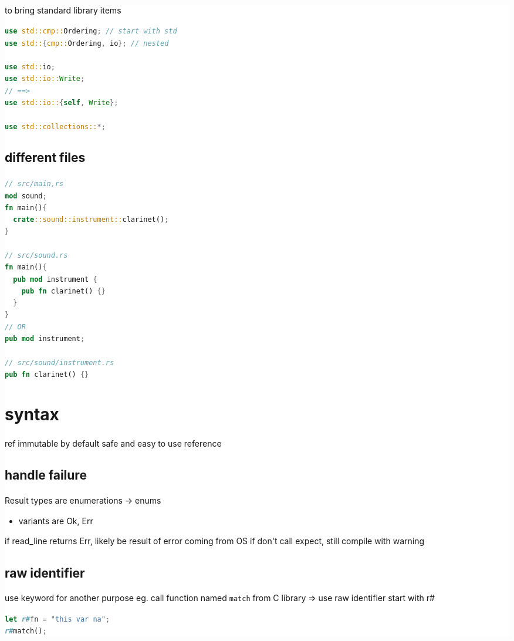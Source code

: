 to bring standard library items
```rust
use std::cmp::Ordering; // start with std
use std::{cmp::Ordering, io}; // nested

use std::io;
use std::io::Write;
// ==>
use std::io::{self, Write};

use std::collections::*;
```

## different files
```rust
// src/main,rs
mod sound;
fn main(){
  crate::sound::instrument::clarinet();
}

// src/sound.rs
fn main(){
  pub mod instrument {
    pub fn clarinet() {}
  }
}
// OR
pub mod instrument;

// src/sound/instrument.rs
pub fn clarinet() {}

```



# syntax
ref immutable by default
safe and easy to use reference

## handle failure
Result types are enumerations -> enums
- variants are Ok, Err

if read_line returns Err, likely be result of error coming from OS
if don't call expect, still compile with warning


## raw identifier
use keyword for another purpose
eg. call function named `match` from C library
=> use raw identifier start with r#
```rust
let r#fn = "this var na";
r#match();
```

